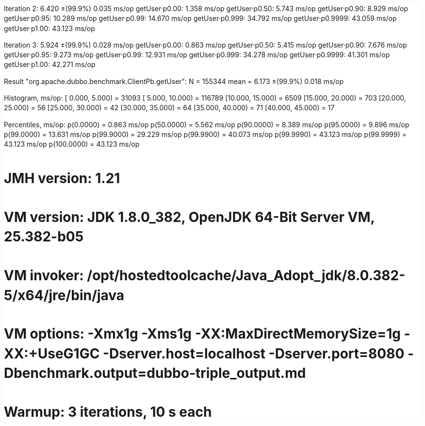 Iteration   2: 6.420 ±(99.9%) 0.035 ms/op
                 getUser·p0.00:   1.358 ms/op
                 getUser·p0.50:   5.743 ms/op
                 getUser·p0.90:   8.929 ms/op
                 getUser·p0.95:   10.289 ms/op
                 getUser·p0.99:   14.670 ms/op
                 getUser·p0.999:  34.792 ms/op
                 getUser·p0.9999: 43.059 ms/op
                 getUser·p1.00:   43.123 ms/op

Iteration   3: 5.924 ±(99.9%) 0.028 ms/op
                 getUser·p0.00:   0.863 ms/op
                 getUser·p0.50:   5.415 ms/op
                 getUser·p0.90:   7.676 ms/op
                 getUser·p0.95:   9.273 ms/op
                 getUser·p0.99:   12.931 ms/op
                 getUser·p0.999:  34.278 ms/op
                 getUser·p0.9999: 41.301 ms/op
                 getUser·p1.00:   42.271 ms/op



Result "org.apache.dubbo.benchmark.ClientPb.getUser":
  N = 155344
  mean =      6.173 ±(99.9%) 0.018 ms/op

  Histogram, ms/op:
    [ 0.000,  5.000) = 31093 
    [ 5.000, 10.000) = 116789 
    [10.000, 15.000) = 6509 
    [15.000, 20.000) = 703 
    [20.000, 25.000) = 56 
    [25.000, 30.000) = 42 
    [30.000, 35.000) = 64 
    [35.000, 40.000) = 71 
    [40.000, 45.000) = 17 

  Percentiles, ms/op:
      p(0.0000) =      0.863 ms/op
     p(50.0000) =      5.562 ms/op
     p(90.0000) =      8.389 ms/op
     p(95.0000) =      9.896 ms/op
     p(99.0000) =     13.631 ms/op
     p(99.9000) =     29.229 ms/op
     p(99.9900) =     40.073 ms/op
     p(99.9990) =     43.123 ms/op
     p(99.9999) =     43.123 ms/op
    p(100.0000) =     43.123 ms/op


# JMH version: 1.21
# VM version: JDK 1.8.0_382, OpenJDK 64-Bit Server VM, 25.382-b05
# VM invoker: /opt/hostedtoolcache/Java_Adopt_jdk/8.0.382-5/x64/jre/bin/java
# VM options: -Xmx1g -Xms1g -XX:MaxDirectMemorySize=1g -XX:+UseG1GC -Dserver.host=localhost -Dserver.port=8080 -Dbenchmark.output=dubbo-triple_output.md
# Warmup: 3 iterations, 10 s each